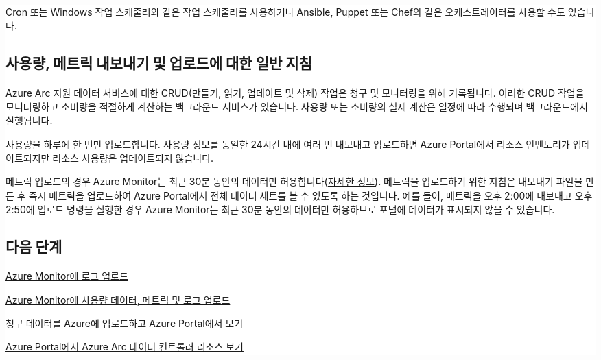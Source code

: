 Cron 또는 Windows 작업 스케줄러와 같은 작업 스케줄러를 사용하거나 Ansible, Puppet 또는 Chef와 같은 오케스트레이터를 사용할 수도 있습니다.

## <a name="general-guidance-on-exporting-and-uploading-usage-metrics"></a>사용량, 메트릭 내보내기 및 업로드에 대한 일반 지침

Azure Arc 지원 데이터 서비스에 대한 CRUD(만들기, 읽기, 업데이트 및 삭제) 작업은 청구 및 모니터링을 위해 기록됩니다. 이러한 CRUD 작업을 모니터링하고 소비량을 적절하게 계산하는 백그라운드 서비스가 있습니다. 사용량 또는 소비량의 실제 계산은 일정에 따라 수행되며 백그라운드에서 실행됩니다. 

사용량을 하루에 한 번만 업로드합니다. 사용량 정보를 동일한 24시간 내에 여러 번 내보내고 업로드하면 Azure Portal에서 리소스 인벤토리가 업데이트되지만 리소스 사용량은 업데이트되지 않습니다.

메트릭 업로드의 경우 Azure Monitor는 최근 30분 동안의 데이터만 허용합니다([자세한 정보](../../azure-monitor/essentials/metrics-store-custom-rest-api.md#troubleshooting)). 메트릭을 업로드하기 위한 지침은 내보내기 파일을 만든 후 즉시 메트릭을 업로드하여 Azure Portal에서 전체 데이터 세트를 볼 수 있도록 하는 것입니다. 예를 들어, 메트릭을 오후 2:00에 내보내고 오후 2:50에 업로드 명령을 실행한 경우 Azure Monitor는 최근 30분 동안의 데이터만 허용하므로 포털에 데이터가 표시되지 않을 수 있습니다. 

## <a name="next-steps"></a>다음 단계

[Azure Monitor에 로그 업로드](upload-logs.md)

[Azure Monitor에 사용량 데이터, 메트릭 및 로그 업로드](upload-usage-data.md)

[청구 데이터를 Azure에 업로드하고 Azure Portal에서 보기](view-billing-data-in-azure.md)

[Azure Portal에서 Azure Arc 데이터 컨트롤러 리소스 보기](view-data-controller-in-azure-portal.md)
